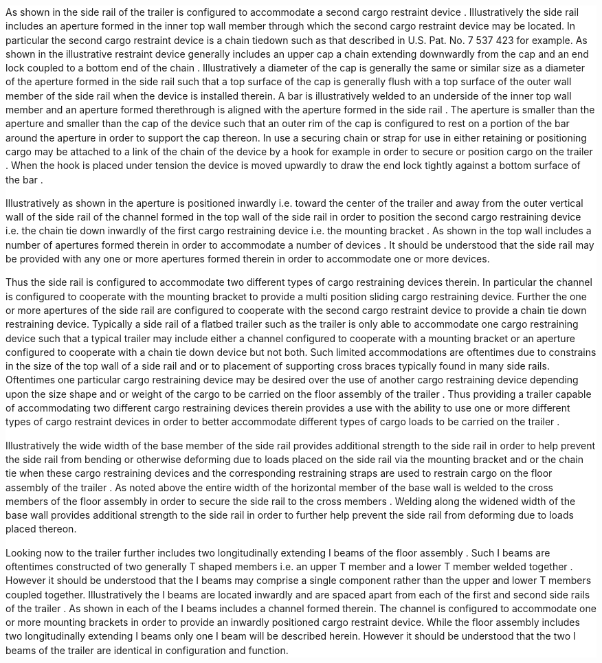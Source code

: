 As shown in the side rail of the trailer is configured to accommodate a second cargo restraint device . Illustratively the side rail includes an aperture formed in the inner top wall member through which the second cargo restraint device may be located. In particular the second cargo restraint device is a chain tiedown such as that described in U.S. Pat. No. 7 537 423 for example. As shown in the illustrative restraint device generally includes an upper cap a chain extending downwardly from the cap and an end lock coupled to a bottom end of the chain . Illustratively a diameter of the cap is generally the same or similar size as a diameter of the aperture formed in the side rail such that a top surface of the cap is generally flush with a top surface of the outer wall member of the side rail when the device is installed therein. A bar is illustratively welded to an underside of the inner top wall member and an aperture formed therethrough is aligned with the aperture formed in the side rail . The aperture is smaller than the aperture and smaller than the cap of the device such that an outer rim of the cap is configured to rest on a portion of the bar around the aperture in order to support the cap thereon. In use a securing chain or strap for use in either retaining or positioning cargo may be attached to a link of the chain of the device by a hook for example in order to secure or position cargo on the trailer . When the hook is placed under tension the device is moved upwardly to draw the end lock tightly against a bottom surface of the bar .

Illustratively as shown in the aperture is positioned inwardly i.e. toward the center of the trailer and away from the outer vertical wall of the side rail of the channel formed in the top wall of the side rail in order to position the second cargo restraining device i.e. the chain tie down inwardly of the first cargo restraining device i.e. the mounting bracket . As shown in the top wall includes a number of apertures formed therein in order to accommodate a number of devices . It should be understood that the side rail may be provided with any one or more apertures formed therein in order to accommodate one or more devices.

Thus the side rail is configured to accommodate two different types of cargo restraining devices therein. In particular the channel is configured to cooperate with the mounting bracket to provide a multi position sliding cargo restraining device. Further the one or more apertures of the side rail are configured to cooperate with the second cargo restraint device to provide a chain tie down restraining device. Typically a side rail of a flatbed trailer such as the trailer is only able to accommodate one cargo restraining device such that a typical trailer may include either a channel configured to cooperate with a mounting bracket or an aperture configured to cooperate with a chain tie down device but not both. Such limited accommodations are oftentimes due to constrains in the size of the top wall of a side rail and or to placement of supporting cross braces typically found in many side rails. Oftentimes one particular cargo restraining device may be desired over the use of another cargo restraining device depending upon the size shape and or weight of the cargo to be carried on the floor assembly of the trailer . Thus providing a trailer capable of accommodating two different cargo restraining devices therein provides a use with the ability to use one or more different types of cargo restraint devices in order to better accommodate different types of cargo loads to be carried on the trailer .

Illustratively the wide width of the base member of the side rail provides additional strength to the side rail in order to help prevent the side rail from bending or otherwise deforming due to loads placed on the side rail via the mounting bracket and or the chain tie when these cargo restraining devices and the corresponding restraining straps are used to restrain cargo on the floor assembly of the trailer . As noted above the entire width of the horizontal member of the base wall is welded to the cross members of the floor assembly in order to secure the side rail to the cross members . Welding along the widened width of the base wall provides additional strength to the side rail in order to further help prevent the side rail from deforming due to loads placed thereon.

Looking now to the trailer further includes two longitudinally extending I beams of the floor assembly . Such I beams are oftentimes constructed of two generally T shaped members i.e. an upper T member and a lower T member welded together . However it should be understood that the I beams may comprise a single component rather than the upper and lower T members coupled together. Illustratively the I beams are located inwardly and are spaced apart from each of the first and second side rails of the trailer . As shown in each of the I beams includes a channel formed therein. The channel is configured to accommodate one or more mounting brackets in order to provide an inwardly positioned cargo restraint device. While the floor assembly includes two longitudinally extending I beams only one I beam will be described herein. However it should be understood that the two I beams of the trailer are identical in configuration and function.
